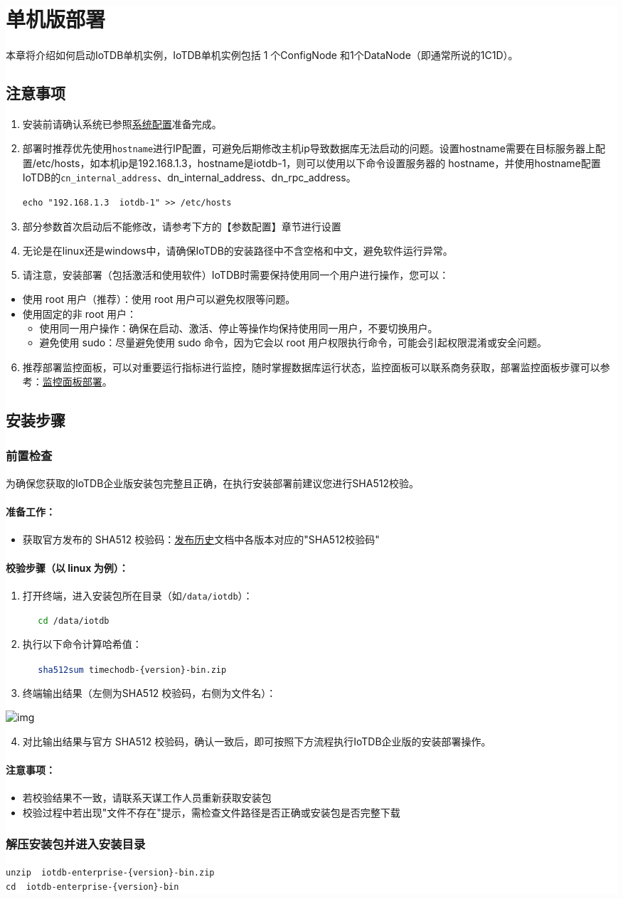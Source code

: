 
# 单机版部署

本章将介绍如何启动IoTDB单机实例，IoTDB单机实例包括 1 个ConfigNode 和1个DataNode（即通常所说的1C1D）。

## 注意事项

1. 安装前请确认系统已参照[系统配置](./Environment-Requirements.md)准备完成。

2. 部署时推荐优先使用`hostname`进行IP配置，可避免后期修改主机ip导致数据库无法启动的问题。设置hostname需要在目标服务器上配置/etc/hosts，如本机ip是192.168.1.3，hostname是iotdb-1，则可以使用以下命令设置服务器的 hostname，并使用hostname配置IoTDB的`cn_internal_address`、dn_internal_address、dn_rpc_address。

   ```shell
   echo "192.168.1.3  iotdb-1" >> /etc/hosts 
   ```

3. 部分参数首次启动后不能修改，请参考下方的【参数配置】章节进行设置

4. 无论是在linux还是windows中，请确保IoTDB的安装路径中不含空格和中文，避免软件运行异常。

5. 请注意，安装部署（包括激活和使用软件）IoTDB时需要保持使用同一个用户进行操作，您可以：
- 使用 root 用户（推荐）：使用 root 用户可以避免权限等问题。
- 使用固定的非 root 用户：
  - 使用同一用户操作：确保在启动、激活、停止等操作均保持使用同一用户，不要切换用户。
  - 避免使用 sudo：尽量避免使用 sudo 命令，因为它会以 root 用户权限执行命令，可能会引起权限混淆或安全问题。 

6. 推荐部署监控面板，可以对重要运行指标进行监控，随时掌握数据库运行状态，监控面板可以联系商务获取，部署监控面板步骤可以参考：[监控面板部署](./Monitoring-panel-deployment.md)。

## 安装步骤

### 前置检查

为确保您获取的IoTDB企业版安装包完整且正确，在执行安装部署前建议您进行SHA512校验。

#### 准备工作：

- 获取官方发布的 SHA512 校验码：[发布历史](../IoTDB-Introduction/Release-history_timecho.md)文档中各版本对应的"SHA512校验码"

#### 校验步骤（以 linux 为例）：

1. 打开终端，进入安装包所在目录（如`/data/iotdb`）：
   ```Bash
      cd /data/iotdb
      ```
2. 执行以下命令计算哈希值：
   ```Bash
      sha512sum timechodb-{version}-bin.zip
      ```
3. 终端输出结果（左侧为SHA512 校验码，右侧为文件名）：

![img](/img/sha512-02.png)

4. 对比输出结果与官方 SHA512 校验码，确认一致后，即可按照下方流程执行IoTDB企业版的安装部署操作。

#### 注意事项：

- 若校验结果不一致，请联系天谋工作人员重新获取安装包
- 校验过程中若出现"文件不存在"提示，需检查文件路径是否正确或安装包是否完整下载


### 解压安装包并进入安装目录

```shell
unzip  iotdb-enterprise-{version}-bin.zip
cd  iotdb-enterprise-{version}-bin
   ```